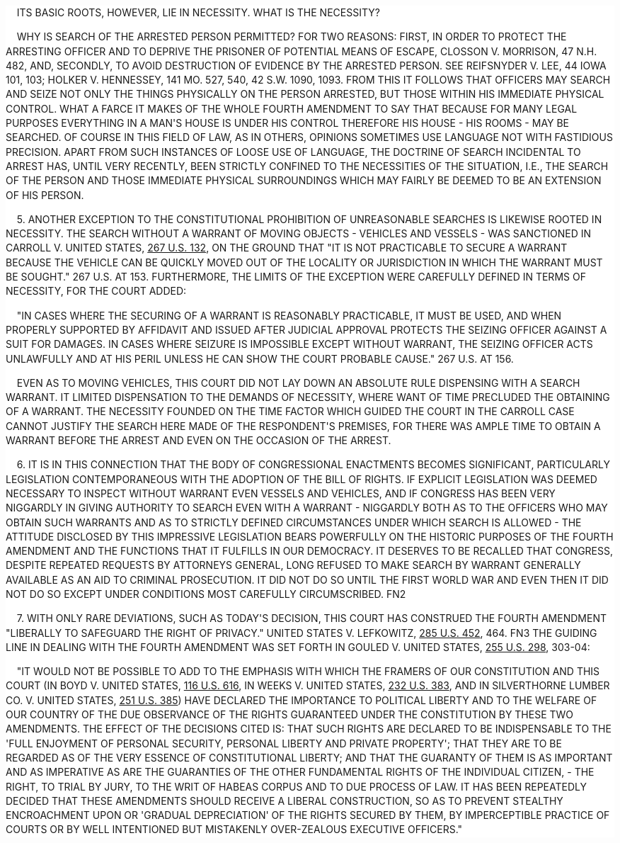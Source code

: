     ITS BASIC ROOTS, HOWEVER, LIE IN NECESSITY.  WHAT IS THE NECESSITY?

    WHY IS SEARCH OF THE ARRESTED PERSON PERMITTED?  FOR TWO REASONS: FIRST, IN ORDER TO PROTECT THE ARRESTING OFFICER AND TO DEPRIVE THE PRISONER OF POTENTIAL MEANS OF ESCAPE, CLOSSON V. MORRISON, 47 N.H. 482, AND, SECONDLY, TO AVOID DESTRUCTION OF EVIDENCE BY THE ARRESTED PERSON.  SEE REIFSNYDER V. LEE, 44 IOWA 101, 103; HOLKER V. HENNESSEY, 141 MO. 527, 540, 42 S.W. 1090, 1093.  FROM THIS IT FOLLOWS THAT OFFICERS MAY SEARCH AND SEIZE NOT ONLY THE THINGS PHYSICALLY ON THE PERSON ARRESTED, BUT THOSE WITHIN HIS IMMEDIATE PHYSICAL CONTROL.  WHAT A FARCE IT MAKES OF THE WHOLE FOURTH AMENDMENT TO SAY THAT BECAUSE FOR MANY LEGAL PURPOSES EVERYTHING IN A MAN'S HOUSE IS UNDER HIS CONTROL THEREFORE HIS HOUSE - HIS ROOMS - MAY BE SEARCHED.  OF COURSE IN THIS FIELD OF LAW, AS IN OTHERS, OPINIONS SOMETIMES USE LANGUAGE NOT WITH FASTIDIOUS PRECISION.  APART FROM SUCH INSTANCES OF LOOSE USE OF LANGUAGE, THE DOCTRINE OF SEARCH INCIDENTAL TO ARREST HAS, UNTIL VERY RECENTLY, BEEN STRICTLY CONFINED TO THE NECESSITIES OF THE SITUATION, I.E., THE SEARCH OF THE PERSON AND THOSE IMMEDIATE PHYSICAL SURROUNDINGS WHICH MAY FAIRLY BE DEEMED TO BE AN EXTENSION OF HIS PERSON.

    5.  ANOTHER EXCEPTION TO THE CONSTITUTIONAL PROHIBITION OF UNREASONABLE SEARCHES IS LIKEWISE ROOTED IN NECESSITY.  THE SEARCH WITHOUT A WARRANT OF MOVING OBJECTS - VEHICLES AND VESSELS - WAS SANCTIONED IN CARROLL V. UNITED STATES, [267 U.S. 132][/us/courts/scotus/usReporter/267/132], ON THE GROUND THAT "IT IS NOT PRACTICABLE TO SECURE A WARRANT BECAUSE THE VEHICLE CAN BE QUICKLY MOVED OUT OF THE LOCALITY OR JURISDICTION IN WHICH THE WARRANT MUST BE SOUGHT."  267 U.S. AT 153.  FURTHERMORE, THE LIMITS OF THE EXCEPTION WERE CAREFULLY DEFINED IN TERMS OF NECESSITY, FOR THE COURT ADDED:

    "IN CASES WHERE THE SECURING OF A WARRANT IS REASONABLY PRACTICABLE, IT MUST BE USED, AND WHEN PROPERLY SUPPORTED BY AFFIDAVIT AND ISSUED AFTER JUDICIAL APPROVAL PROTECTS THE SEIZING OFFICER AGAINST A SUIT FOR DAMAGES.  IN CASES WHERE SEIZURE IS IMPOSSIBLE EXCEPT WITHOUT WARRANT, THE SEIZING OFFICER ACTS UNLAWFULLY AND AT HIS PERIL UNLESS HE CAN SHOW THE COURT PROBABLE CAUSE."  267 U.S. AT 156.

    EVEN AS TO MOVING VEHICLES, THIS COURT DID NOT LAY DOWN AN ABSOLUTE RULE DISPENSING WITH A SEARCH WARRANT.  IT LIMITED DISPENSATION TO THE DEMANDS OF NECESSITY, WHERE WANT OF TIME PRECLUDED THE OBTAINING OF A WARRANT.  THE NECESSITY FOUNDED ON THE TIME FACTOR WHICH GUIDED THE COURT IN THE CARROLL CASE CANNOT JUSTIFY THE SEARCH HERE MADE OF THE RESPONDENT'S PREMISES, FOR THERE WAS AMPLE TIME TO OBTAIN A WARRANT BEFORE THE ARREST AND EVEN ON THE OCCASION OF THE ARREST.

    6.  IT IS IN THIS CONNECTION THAT THE BODY OF CONGRESSIONAL ENACTMENTS BECOMES SIGNIFICANT, PARTICULARLY LEGISLATION CONTEMPORANEOUS WITH THE ADOPTION OF THE BILL OF RIGHTS.  IF EXPLICIT LEGISLATION WAS DEEMED NECESSARY TO INSPECT WITHOUT WARRANT EVEN VESSELS AND VEHICLES, AND IF CONGRESS HAS BEEN VERY NIGGARDLY IN GIVING AUTHORITY TO SEARCH EVEN WITH A WARRANT - NIGGARDLY BOTH AS TO THE OFFICERS WHO MAY OBTAIN SUCH WARRANTS AND AS TO STRICTLY DEFINED CIRCUMSTANCES UNDER WHICH SEARCH IS ALLOWED - THE ATTITUDE DISCLOSED BY THIS IMPRESSIVE LEGISLATION BEARS POWERFULLY ON THE HISTORIC PURPOSES OF THE FOURTH AMENDMENT AND THE FUNCTIONS THAT IT FULFILLS IN OUR DEMOCRACY.  IT DESERVES TO BE RECALLED THAT CONGRESS, DESPITE REPEATED REQUESTS BY ATTORNEYS GENERAL, LONG REFUSED TO MAKE SEARCH BY WARRANT GENERALLY AVAILABLE AS AN AID TO CRIMINAL PROSECUTION.  IT DID NOT DO SO UNTIL THE FIRST WORLD WAR AND EVEN THEN IT DID NOT DO SO EXCEPT UNDER CONDITIONS MOST CAREFULLY CIRCUMSCRIBED.  FN2

    7.  WITH ONLY RARE DEVIATIONS, SUCH AS TODAY'S DECISION, THIS COURT HAS CONSTRUED THE FOURTH AMENDMENT "LIBERALLY TO SAFEGUARD THE RIGHT OF PRIVACY."  UNITED STATES V. LEFKOWITZ, [285 U.S. 452][/us/courts/scotus/usReporter/285/452], 464.  FN3  THE GUIDING LINE IN DEALING WITH THE FOURTH AMENDMENT WAS SET FORTH IN GOULED V. UNITED STATES, [255 U.S. 298][/us/courts/scotus/usReporter/255/298], 303-04:

    "IT WOULD NOT BE POSSIBLE TO ADD TO THE EMPHASIS WITH WHICH THE FRAMERS OF OUR CONSTITUTION AND THIS COURT (IN BOYD V. UNITED STATES, [116 U.S. 616][/us/courts/scotus/usReporter/116/616], IN WEEKS V. UNITED STATES, [232 U.S. 383][/us/courts/scotus/usReporter/232/383], AND IN SILVERTHORNE LUMBER CO. V. UNITED STATES, [251 U.S. 385][/us/courts/scotus/usReporter/251/385]) HAVE DECLARED THE IMPORTANCE TO POLITICAL LIBERTY AND TO THE WELFARE OF OUR COUNTRY OF THE DUE OBSERVANCE OF THE RIGHTS GUARANTEED UNDER THE CONSTITUTION BY THESE TWO AMENDMENTS.  THE EFFECT OF THE DECISIONS CITED IS:  THAT SUCH RIGHTS ARE DECLARED TO BE INDISPENSABLE TO THE 'FULL ENJOYMENT OF PERSONAL SECURITY, PERSONAL LIBERTY AND PRIVATE PROPERTY'; THAT THEY ARE TO BE REGARDED AS OF THE VERY ESSENCE OF CONSTITUTIONAL LIBERTY; AND THAT THE GUARANTY OF THEM IS AS IMPORTANT AND AS IMPERATIVE AS ARE THE GUARANTIES OF THE OTHER FUNDAMENTAL RIGHTS OF THE INDIVIDUAL CITIZEN,  - THE RIGHT, TO TRIAL BY JURY, TO THE WRIT OF HABEAS CORPUS AND TO DUE PROCESS OF LAW.  IT HAS BEEN REPEATEDLY DECIDED THAT THESE AMENDMENTS SHOULD RECEIVE A LIBERAL CONSTRUCTION, SO AS TO PREVENT STEALTHY ENCROACHMENT UPON OR 'GRADUAL DEPRECIATION' OF THE RIGHTS SECURED BY THEM, BY IMPERCEPTIBLE PRACTICE OF COURTS OR BY WELL INTENTIONED BUT MISTAKENLY OVER-ZEALOUS EXECUTIVE OFFICERS."


[/us/courts/scotus/usReporter/339/56]: https://publicdocs.github.io/go/links?ns=uslm-x&ref=%2Fus%2Fcourts%2Fscotus%2FusReporter%2F339%2F56
[/us/courts/scotus/usReporter/334/699]: https://publicdocs.github.io/go/links?ns=uslm-x&ref=%2Fus%2Fcourts%2Fscotus%2FusReporter%2F334%2F699
[/us/courts/scotus/usReporter/338/884]: https://publicdocs.github.io/go/links?ns=uslm-x&ref=%2Fus%2Fcourts%2Fscotus%2FusReporter%2F338%2F884
[/us/courts/scotus/usReporter/334/699]: https://publicdocs.github.io/go/links?ns=uslm-x&ref=%2Fus%2Fcourts%2Fscotus%2FusReporter%2F334%2F699
[/us/courts/scotus/usReporter/338/884]: https://publicdocs.github.io/go/links?ns=uslm-x&ref=%2Fus%2Fcourts%2Fscotus%2FusReporter%2F338%2F884
[/us/courts/scotus/usReporter/267/132]: https://publicdocs.github.io/go/links?ns=uslm-x&ref=%2Fus%2Fcourts%2Fscotus%2FusReporter%2F267%2F132
[/us/courts/scotus/usReporter/232/383]: https://publicdocs.github.io/go/links?ns=uslm-x&ref=%2Fus%2Fcourts%2Fscotus%2FusReporter%2F232%2F383
[/us/courts/scotus/usReporter/267/132]: https://publicdocs.github.io/go/links?ns=uslm-x&ref=%2Fus%2Fcourts%2Fscotus%2FusReporter%2F267%2F132
[/us/courts/scotus/usReporter/269/20]: https://publicdocs.github.io/go/links?ns=uslm-x&ref=%2Fus%2Fcourts%2Fscotus%2FusReporter%2F269%2F20
[/us/courts/scotus/usReporter/232/383]: https://publicdocs.github.io/go/links?ns=uslm-x&ref=%2Fus%2Fcourts%2Fscotus%2FusReporter%2F232%2F383
[/us/courts/scotus/usReporter/269/20]: https://publicdocs.github.io/go/links?ns=uslm-x&ref=%2Fus%2Fcourts%2Fscotus%2FusReporter%2F269%2F20
[/us/courts/scotus/usReporter/267/132]: https://publicdocs.github.io/go/links?ns=uslm-x&ref=%2Fus%2Fcourts%2Fscotus%2FusReporter%2F267%2F132
[/us/courts/scotus/usReporter/116/616]: https://publicdocs.github.io/go/links?ns=uslm-x&ref=%2Fus%2Fcourts%2Fscotus%2FusReporter%2F116%2F616
[/us/courts/scotus/usReporter/275/192]: https://publicdocs.github.io/go/links?ns=uslm-x&ref=%2Fus%2Fcourts%2Fscotus%2FusReporter%2F275%2F192
[/us/courts/scotus/usReporter/275/192]: https://publicdocs.github.io/go/links?ns=uslm-x&ref=%2Fus%2Fcourts%2Fscotus%2FusReporter%2F275%2F192
[/us/courts/scotus/usReporter/282/344]: https://publicdocs.github.io/go/links?ns=uslm-x&ref=%2Fus%2Fcourts%2Fscotus%2FusReporter%2F282%2F344
[/us/courts/scotus/usReporter/285/452]: https://publicdocs.github.io/go/links?ns=uslm-x&ref=%2Fus%2Fcourts%2Fscotus%2FusReporter%2F285%2F452
[/us/courts/scotus/usReporter/331/145]: https://publicdocs.github.io/go/links?ns=uslm-x&ref=%2Fus%2Fcourts%2Fscotus%2FusReporter%2F331%2F145
[/us/courts/scotus/usReporter/282/344]: https://publicdocs.github.io/go/links?ns=uslm-x&ref=%2Fus%2Fcourts%2Fscotus%2FusReporter%2F282%2F344
[/us/courts/scotus/usReporter/334/699]: https://publicdocs.github.io/go/links?ns=uslm-x&ref=%2Fus%2Fcourts%2Fscotus%2FusReporter%2F334%2F699
[/us/courts/scotus/usReporter/286/1]: https://publicdocs.github.io/go/links?ns=uslm-x&ref=%2Fus%2Fcourts%2Fscotus%2FusReporter%2F286%2F1
[/us/courts/scotus/usReporter/334/699]: https://publicdocs.github.io/go/links?ns=uslm-x&ref=%2Fus%2Fcourts%2Fscotus%2FusReporter%2F334%2F699
[/us/courts/scotus/usReporter/255/298]: https://publicdocs.github.io/go/links?ns=uslm-x&ref=%2Fus%2Fcourts%2Fscotus%2FusReporter%2F255%2F298
[/us/courts/scotus/usReporter/334/699]: https://publicdocs.github.io/go/links?ns=uslm-x&ref=%2Fus%2Fcourts%2Fscotus%2FusReporter%2F334%2F699
[/us/courts/scotus/usReporter/338/25]: https://publicdocs.github.io/go/links?ns=uslm-x&ref=%2Fus%2Fcourts%2Fscotus%2FusReporter%2F338%2F25
[/us/courts/scotus/usReporter/318/332]: https://publicdocs.github.io/go/links?ns=uslm-x&ref=%2Fus%2Fcourts%2Fscotus%2FusReporter%2F318%2F332
[/us/courts/scotus/usReporter/322/487]: https://publicdocs.github.io/go/links?ns=uslm-x&ref=%2Fus%2Fcourts%2Fscotus%2FusReporter%2F322%2F487
[/us/courts/scotus/usReporter/116/616]: https://publicdocs.github.io/go/links?ns=uslm-x&ref=%2Fus%2Fcourts%2Fscotus%2FusReporter%2F116%2F616
[/us/courts/scotus/usReporter/232/383]: https://publicdocs.github.io/go/links?ns=uslm-x&ref=%2Fus%2Fcourts%2Fscotus%2FusReporter%2F232%2F383
[/us/courts/scotus/usReporter/251/385]: https://publicdocs.github.io/go/links?ns=uslm-x&ref=%2Fus%2Fcourts%2Fscotus%2FusReporter%2F251%2F385
[/us/courts/scotus/usReporter/255/298]: https://publicdocs.github.io/go/links?ns=uslm-x&ref=%2Fus%2Fcourts%2Fscotus%2FusReporter%2F255%2F298
[/us/courts/scotus/usReporter/165/275]: https://publicdocs.github.io/go/links?ns=uslm-x&ref=%2Fus%2Fcourts%2Fscotus%2FusReporter%2F165%2F275
[/us/courts/scotus/usReporter/267/132]: https://publicdocs.github.io/go/links?ns=uslm-x&ref=%2Fus%2Fcourts%2Fscotus%2FusReporter%2F267%2F132
[/us/courts/scotus/usReporter/285/452]: https://publicdocs.github.io/go/links?ns=uslm-x&ref=%2Fus%2Fcourts%2Fscotus%2FusReporter%2F285%2F452
[/us/courts/scotus/usReporter/255/298]: https://publicdocs.github.io/go/links?ns=uslm-x&ref=%2Fus%2Fcourts%2Fscotus%2FusReporter%2F255%2F298
[/us/courts/scotus/usReporter/116/616]: https://publicdocs.github.io/go/links?ns=uslm-x&ref=%2Fus%2Fcourts%2Fscotus%2FusReporter%2F116%2F616
[/us/courts/scotus/usReporter/232/383]: https://publicdocs.github.io/go/links?ns=uslm-x&ref=%2Fus%2Fcourts%2Fscotus%2FusReporter%2F232%2F383
[/us/courts/scotus/usReporter/251/385]: https://publicdocs.github.io/go/links?ns=uslm-x&ref=%2Fus%2Fcourts%2Fscotus%2FusReporter%2F251%2F385
[/us/courts/scotus/usReporter/232/383]: https://publicdocs.github.io/go/links?ns=uslm-x&ref=%2Fus%2Fcourts%2Fscotus%2FusReporter%2F232%2F383
[/us/courts/scotus/usReporter/255/313]: https://publicdocs.github.io/go/links?ns=uslm-x&ref=%2Fus%2Fcourts%2Fscotus%2FusReporter%2F255%2F313
[/us/courts/scotus/usReporter/273/28]: https://publicdocs.github.io/go/links?ns=uslm-x&ref=%2Fus%2Fcourts%2Fscotus%2FusReporter%2F273%2F28
[/us/courts/scotus/usReporter/286/1]: https://publicdocs.github.io/go/links?ns=uslm-x&ref=%2Fus%2Fcourts%2Fscotus%2FusReporter%2F286%2F1
[/us/courts/scotus/usReporter/232/383]: https://publicdocs.github.io/go/links?ns=uslm-x&ref=%2Fus%2Fcourts%2Fscotus%2FusReporter%2F232%2F383
[/us/courts/scotus/usReporter/267/132]: https://publicdocs.github.io/go/links?ns=uslm-x&ref=%2Fus%2Fcourts%2Fscotus%2FusReporter%2F267%2F132
[/us/courts/scotus/usReporter/269/20]: https://publicdocs.github.io/go/links?ns=uslm-x&ref=%2Fus%2Fcourts%2Fscotus%2FusReporter%2F269%2F20
[/us/courts/scotus/usReporter/267/132]: https://publicdocs.github.io/go/links?ns=uslm-x&ref=%2Fus%2Fcourts%2Fscotus%2FusReporter%2F267%2F132
[/us/courts/scotus/usReporter/232/383]: https://publicdocs.github.io/go/links?ns=uslm-x&ref=%2Fus%2Fcourts%2Fscotus%2FusReporter%2F232%2F383
[/us/courts/scotus/usReporter/275/192]: https://publicdocs.github.io/go/links?ns=uslm-x&ref=%2Fus%2Fcourts%2Fscotus%2FusReporter%2F275%2F192
[/us/courts/scotus/usReporter/282/344]: https://publicdocs.github.io/go/links?ns=uslm-x&ref=%2Fus%2Fcourts%2Fscotus%2FusReporter%2F282%2F344
[/us/courts/scotus/usReporter/285/452]: https://publicdocs.github.io/go/links?ns=uslm-x&ref=%2Fus%2Fcourts%2Fscotus%2FusReporter%2F285%2F452
[/us/courts/scotus/usReporter/331/145]: https://publicdocs.github.io/go/links?ns=uslm-x&ref=%2Fus%2Fcourts%2Fscotus%2FusReporter%2F331%2F145
[/us/courts/scotus/usReporter/285/452]: https://publicdocs.github.io/go/links?ns=uslm-x&ref=%2Fus%2Fcourts%2Fscotus%2FusReporter%2F285%2F452
[/us/courts/scotus/usReporter/116/616]: https://publicdocs.github.io/go/links?ns=uslm-x&ref=%2Fus%2Fcourts%2Fscotus%2FusReporter%2F116%2F616
[/us/courts/scotus/usReporter/232/383]: https://publicdocs.github.io/go/links?ns=uslm-x&ref=%2Fus%2Fcourts%2Fscotus%2FusReporter%2F232%2F383
[/us/courts/scotus/usReporter/306/451]: https://publicdocs.github.io/go/links?ns=uslm-x&ref=%2Fus%2Fcourts%2Fscotus%2FusReporter%2F306%2F451
[/us/courts/scotus/usReporter/334/699]: https://publicdocs.github.io/go/links?ns=uslm-x&ref=%2Fus%2Fcourts%2Fscotus%2FusReporter%2F334%2F699
[/us/courts/scotus/usReporter/286/1]: https://publicdocs.github.io/go/links?ns=uslm-x&ref=%2Fus%2Fcourts%2Fscotus%2FusReporter%2F286%2F1
[/us/usc/t18/s265]: https://publicdocs.github.io/go/links?ns=uslm&ref=%2Fus%2Fusc%2Ft18%2Fs265
[/us/courts/scotus/usReporter/332/581]: https://publicdocs.github.io/go/links?ns=uslm-x&ref=%2Fus%2Fcourts%2Fscotus%2FusReporter%2F332%2F581
[/us/courts/scotus/usReporter/333/10]: https://publicdocs.github.io/go/links?ns=uslm-x&ref=%2Fus%2Fcourts%2Fscotus%2FusReporter%2F333%2F10
[/us/courts/scotus/usReporter/335/451]: https://publicdocs.github.io/go/links?ns=uslm-x&ref=%2Fus%2Fcourts%2Fscotus%2FusReporter%2F335%2F451
[/us/courts/scotus/usReporter/328/582]: https://publicdocs.github.io/go/links?ns=uslm-x&ref=%2Fus%2Fcourts%2Fscotus%2FusReporter%2F328%2F582
[/us/courts/scotus/usReporter/331/145]: https://publicdocs.github.io/go/links?ns=uslm-x&ref=%2Fus%2Fcourts%2Fscotus%2FusReporter%2F331%2F145
[/us/stat/40/217]: https://publicdocs.github.io/go/links?ns=uslm&ref=%2Fus%2Fstat%2F40%2F217
[/us/courts/scotus/usReporter/328/582]: https://publicdocs.github.io/go/links?ns=uslm-x&ref=%2Fus%2Fcourts%2Fscotus%2FusReporter%2F328%2F582
[/us/courts/scotus/usReporter/331/145]: https://publicdocs.github.io/go/links?ns=uslm-x&ref=%2Fus%2Fcourts%2Fscotus%2FusReporter%2F331%2F145